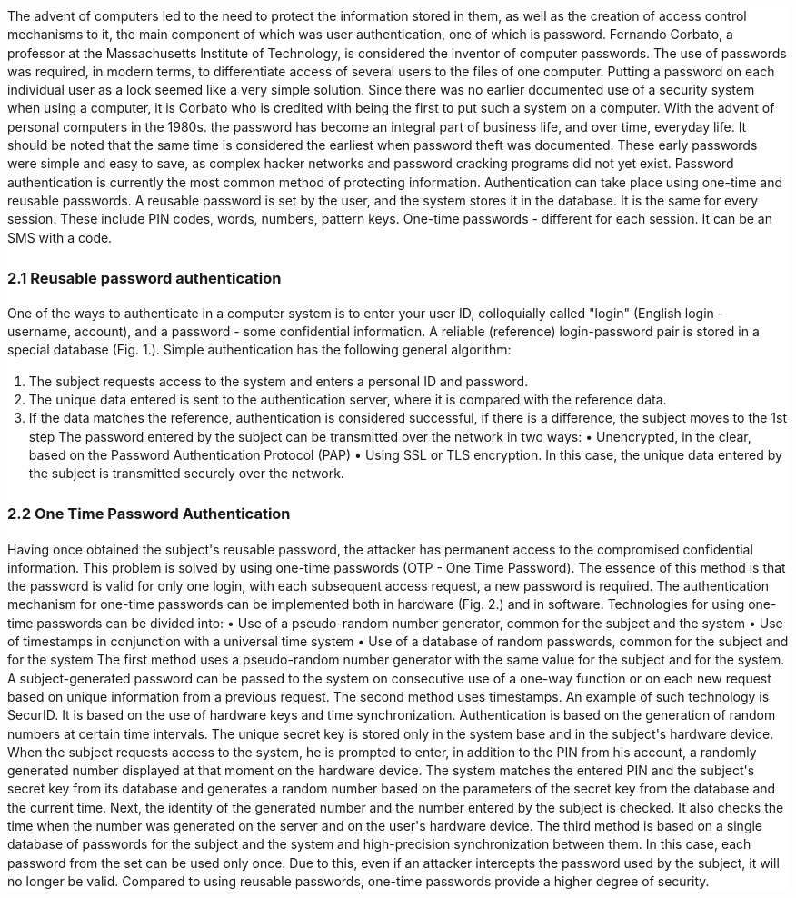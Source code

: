 The advent of computers led to the need to protect the information stored in them, as well as the creation of access control mechanisms to it, the main component of which was user authentication, one of which is password.
Fernando Corbato, a professor at the Massachusetts Institute of Technology, is considered the inventor of computer passwords. The use of passwords was required, in modern terms, to differentiate access of several users to the files of one computer. Putting a password on each individual user as a lock seemed like a very simple solution. Since there was no earlier documented use of a security system when using a computer, it is Corbato who is credited with being the first to put such a system on a computer. With the advent of personal computers in the 1980s. the password has become an integral part of business life, and over time, everyday life. It should be noted that the same time is considered the earliest when password theft was documented. These early passwords were simple and easy to save, as complex hacker networks and password cracking programs did not yet exist.
Password authentication is currently the most common method of protecting information. Authentication can take place using one-time and reusable passwords. A reusable password is set by the user, and the system stores it in the database. It is the same for every session. These include PIN codes, words, numbers, pattern keys. One-time passwords - different for each session. It can be an SMS with a code.

### 2.1 Reusable password authentication

One of the ways to authenticate in a computer system is to enter your user ID, colloquially called "login" (English login - username, account), and a password - some confidential information. A reliable (reference) login-password pair is stored in a special database (Fig. 1.).
Simple authentication has the following general algorithm:
1. The subject requests access to the system and enters a personal ID and password.
2. The unique data entered is sent to the authentication server, where it is compared with the reference data.
3. If the data matches the reference, authentication is considered successful, if there is a difference, the subject moves to the 1st step
The password entered by the subject can be transmitted over the network in two ways:
• Unencrypted, in the clear, based on the Password Authentication Protocol (PAP)
• Using SSL or TLS encryption. In this case, the unique data entered by the subject is transmitted securely over the network.

### 2.2 One Time Password Authentication

Having once obtained the subject's reusable password, the attacker has permanent access to the compromised confidential information. This problem is solved by using one-time passwords (OTP - One Time Password). The essence of this method is that the password is valid for only one login, with each subsequent access request, a new password is required. The authentication mechanism for one-time passwords can be implemented both in hardware (Fig. 2.) and in software.
Technologies for using one-time passwords can be divided into:
• Use of a pseudo-random number generator, common for the subject and the system
• Use of timestamps in conjunction with a universal time system
• Use of a database of random passwords, common for the subject and for the system
The first method uses a pseudo-random number generator with the same value for the subject and for the system. A subject-generated password can be passed to the system on consecutive use of a one-way function or on each new request based on unique information from a previous request.
The second method uses timestamps. An example of such technology is SecurID. It is based on the use of hardware keys and time synchronization. Authentication is based on the generation of random numbers at certain time intervals. The unique secret key is stored only in the system base and in the subject's hardware device. When the subject requests access to the system, he is prompted to enter, in addition to the PIN from his account, a randomly generated number displayed at that moment on the hardware device. The system matches the entered PIN and the subject's secret key from its database and generates a random number based on the parameters of the secret key from the database and the current time. Next, the identity of the generated number and the number entered by the subject is checked. It also checks the time when the number was generated on the server and on the user's hardware device.
The third method is based on a single database of passwords for the subject and the system and high-precision synchronization between them. In this case, each password from the set can be used only once. Due to this, even if an attacker intercepts the password used by the subject, it will no longer be valid.
Compared to using reusable passwords, one-time passwords provide a higher degree of security.
